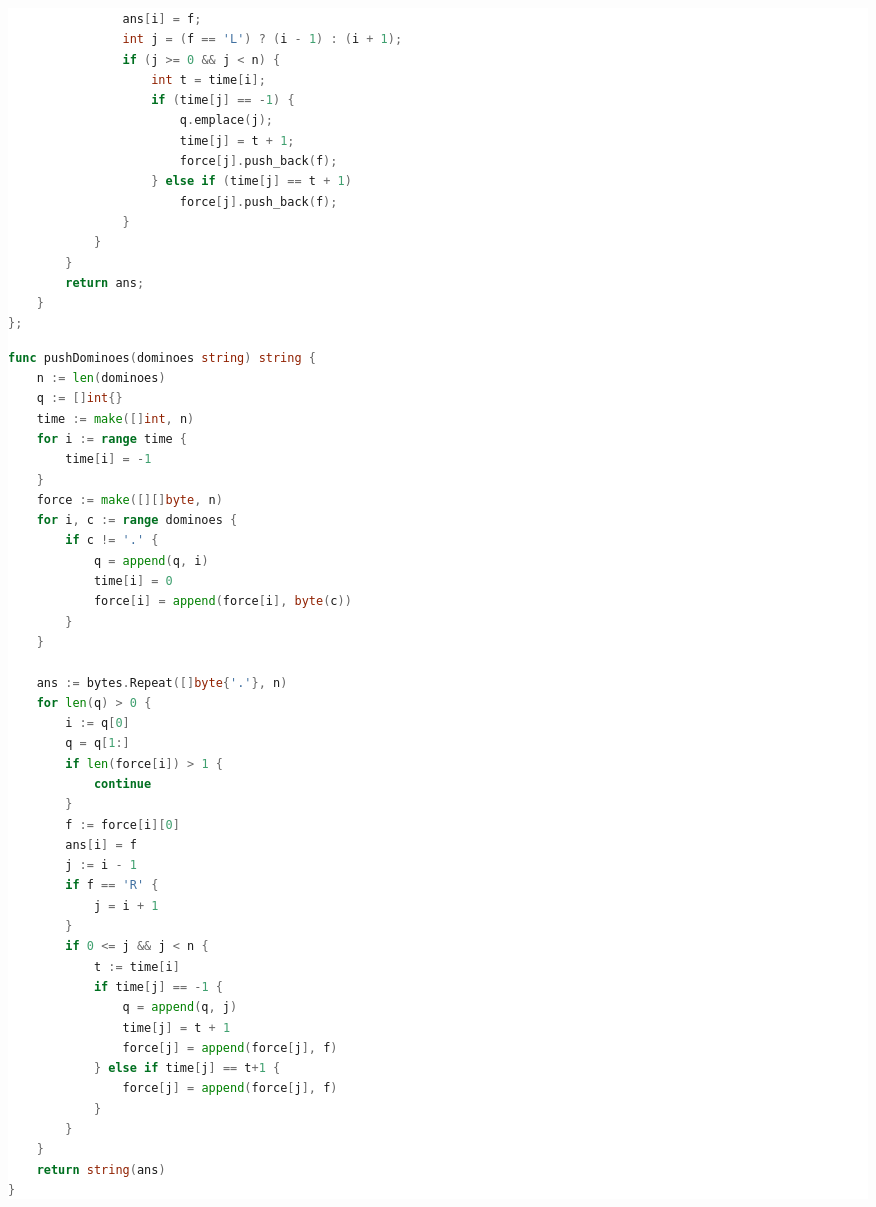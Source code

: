 ```cpp
                ans[i] = f;
                int j = (f == 'L') ? (i - 1) : (i + 1);
                if (j >= 0 && j < n) {
                    int t = time[i];
                    if (time[j] == -1) {
                        q.emplace(j);
                        time[j] = t + 1;
                        force[j].push_back(f);
                    } else if (time[j] == t + 1)
                        force[j].push_back(f);
                }
            }
        }
        return ans;
    }
};
```

```go
func pushDominoes(dominoes string) string {
	n := len(dominoes)
	q := []int{}
	time := make([]int, n)
	for i := range time {
		time[i] = -1
	}
	force := make([][]byte, n)
	for i, c := range dominoes {
		if c != '.' {
			q = append(q, i)
			time[i] = 0
			force[i] = append(force[i], byte(c))
		}
	}

	ans := bytes.Repeat([]byte{'.'}, n)
	for len(q) > 0 {
		i := q[0]
		q = q[1:]
		if len(force[i]) > 1 {
			continue
		}
		f := force[i][0]
		ans[i] = f
		j := i - 1
		if f == 'R' {
			j = i + 1
		}
		if 0 <= j && j < n {
			t := time[i]
			if time[j] == -1 {
				q = append(q, j)
				time[j] = t + 1
				force[j] = append(force[j], f)
			} else if time[j] == t+1 {
				force[j] = append(force[j], f)
			}
		}
	}
	return string(ans)
}
```
